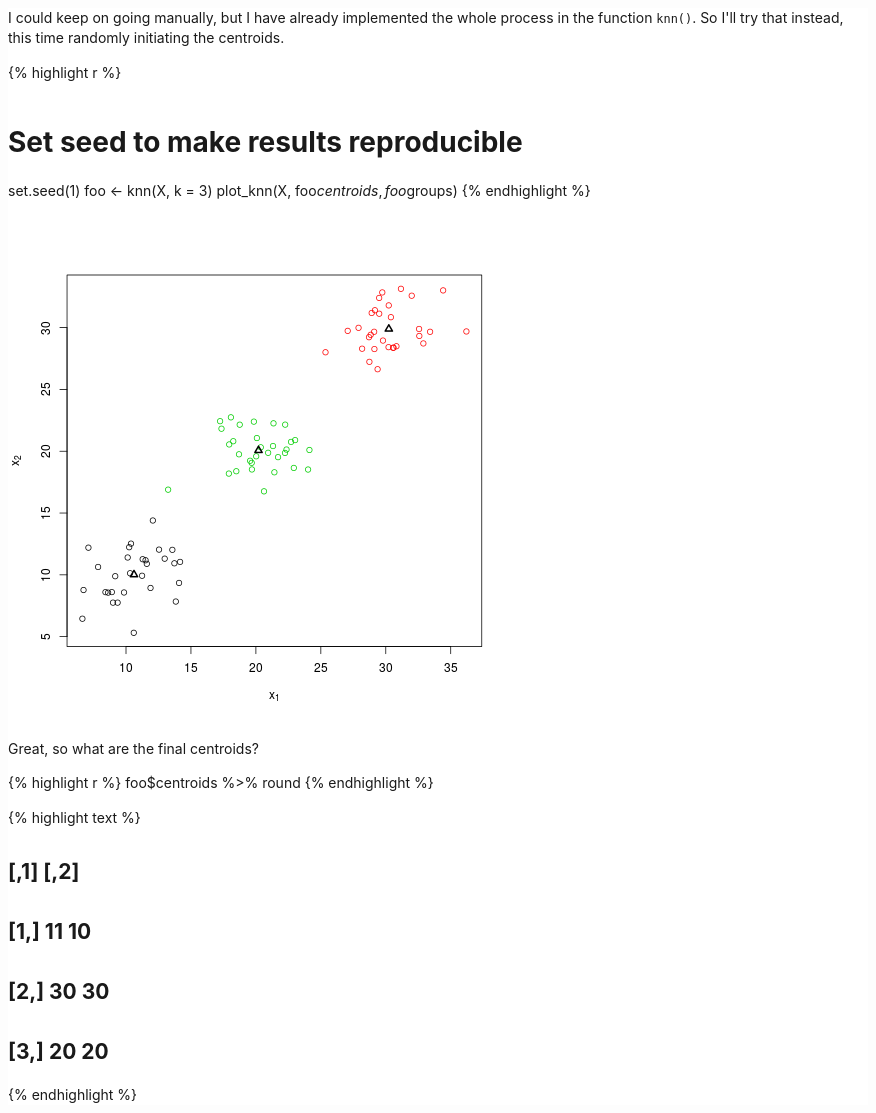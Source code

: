 I could keep on going manually, but I have already implemented the whole process in the function `knn()`. So I'll try that instead, this time randomly initiating the centroids.
 

{% highlight r %}
# Set seed to make results reproducible
set.seed(1)
foo <- knn(X, k = 3)
plot_knn(X, foo$centroids, foo$groups)
{% endhighlight %}

![plot of chunk 2015-11-11-knn](/figures/2015-11-11-knn-1.png) 
 
Great, so what are the final centroids? 
 

{% highlight r %}
foo$centroids %>% round
{% endhighlight %}



{% highlight text %}
##      [,1] [,2]
## [1,]   11   10
## [2,]   30   30
## [3,]   20   20
{% endhighlight %}
 